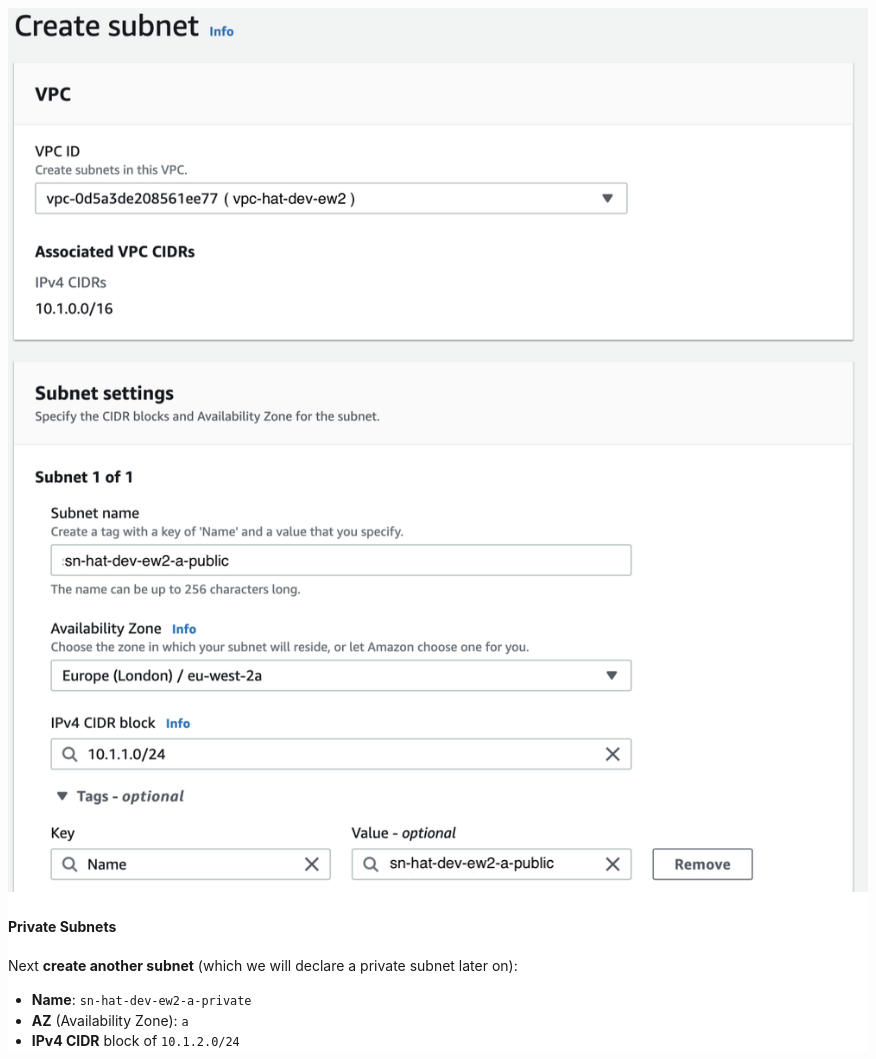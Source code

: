 ![image-20201214090920000](/images/aws-hop-part1/image-20201214090920000.png)



#### Private Subnets

Next **create another subnet** (which we will declare a private subnet later on): 

- **Name**: `sn-hat-dev-ew2-a-private` 
- **AZ** (Availability Zone): `a`
- **IPv4 CIDR** block of `10.1.2.0/24`
